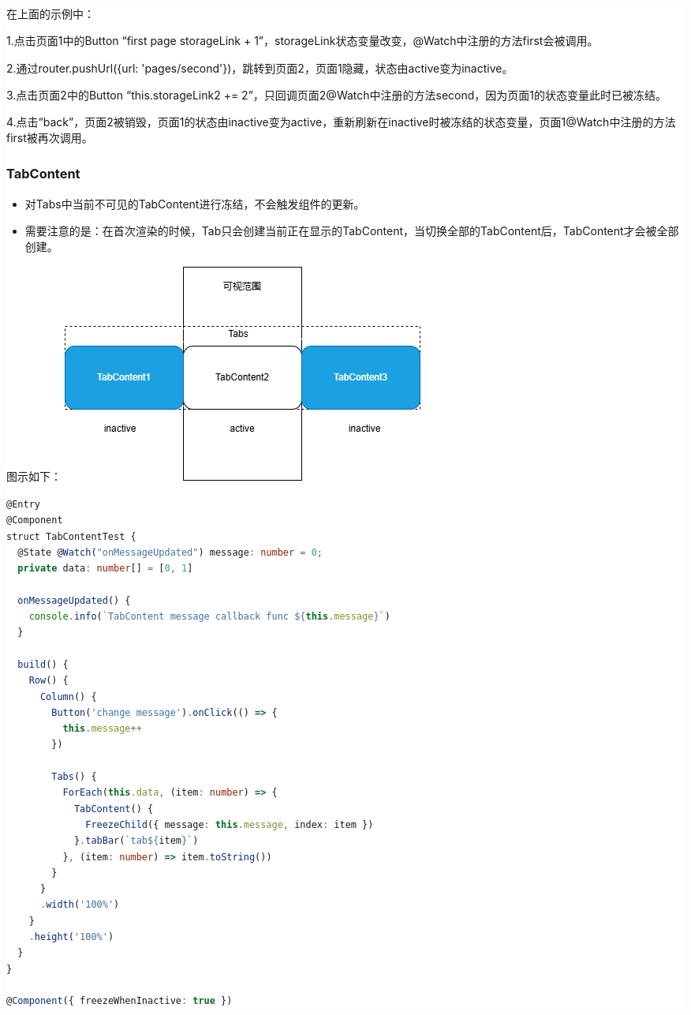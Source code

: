 在上面的示例中：

1.点击页面1中的Button “first page storageLink + 1”，storageLink状态变量改变，@Watch中注册的方法first会被调用。

2.通过router.pushUrl({url: 'pages/second'})，跳转到页面2，页面1隐藏，状态由active变为inactive。

3.点击页面2中的Button “this.storageLink2 += 2”，只回调页面2@Watch中注册的方法second，因为页面1的状态变量此时已被冻结。

4.点击“back”，页面2被销毁，页面1的状态由inactive变为active，重新刷新在inactive时被冻结的状态变量，页面1@Watch中注册的方法first被再次调用。


### TabContent

- 对Tabs中当前不可见的TabContent进行冻结，不会触发组件的更新。

- 需要注意的是：在首次渲染的时候，Tab只会创建当前正在显示的TabContent，当切换全部的TabContent后，TabContent才会被全部创建。

图示如下：
![freezeWithTab](./figures/freezewithTabs.png)

```ts
@Entry
@Component
struct TabContentTest {
  @State @Watch("onMessageUpdated") message: number = 0;
  private data: number[] = [0, 1]

  onMessageUpdated() {
    console.info(`TabContent message callback func ${this.message}`)
  }

  build() {
    Row() {
      Column() {
        Button('change message').onClick(() => {
          this.message++
        })

        Tabs() {
          ForEach(this.data, (item: number) => {
            TabContent() {
              FreezeChild({ message: this.message, index: item })
            }.tabBar(`tab${item}`)
          }, (item: number) => item.toString())
        }
      }
      .width('100%')
    }
    .height('100%')
  }
}

@Component({ freezeWhenInactive: true })
```